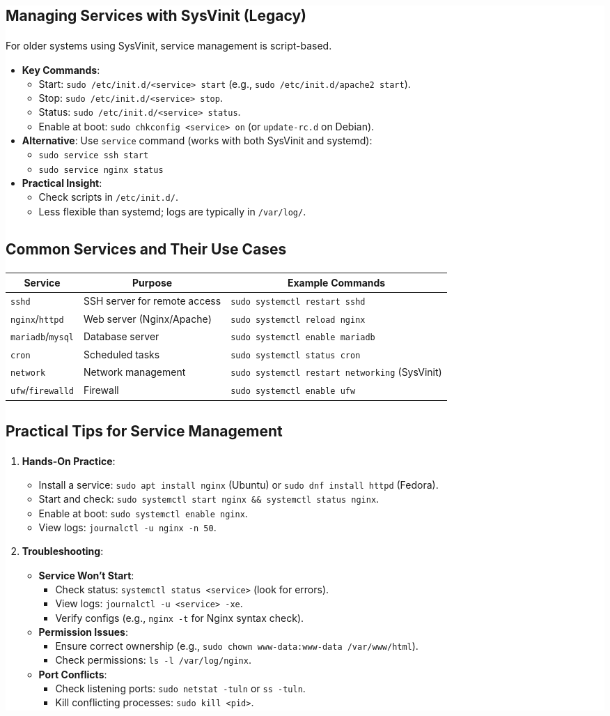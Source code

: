## Managing Services with SysVinit (Legacy)

For older systems using SysVinit, service management is script-based.

- **Key Commands**:
  - Start: `sudo /etc/init.d/<service> start` (e.g., `sudo /etc/init.d/apache2 start`).
  - Stop: `sudo /etc/init.d/<service> stop`.
  - Status: `sudo /etc/init.d/<service> status`.
  - Enable at boot: `sudo chkconfig <service> on` (or `update-rc.d` on Debian).
- **Alternative**: Use `service` command (works with both SysVinit and systemd):
  - `sudo service ssh start`
  - `sudo service nginx status`
- **Practical Insight**:
  - Check scripts in `/etc/init.d/`.
  - Less flexible than systemd; logs are typically in `/var/log/`.

## Common Services and Their Use Cases

| Service       | Purpose                          | Example Commands                              |
|---------------|----------------------------------|-----------------------------------------------|
| `sshd`        | SSH server for remote access     | `sudo systemctl restart sshd`                 |
| `nginx`/`httpd` | Web server (Nginx/Apache)       | `sudo systemctl reload nginx`                 |
| `mariadb`/`mysql` | Database server               | `sudo systemctl enable mariadb`               |
| `cron`        | Scheduled tasks                  | `sudo systemctl status cron`                  |
| `network`     | Network management               | `sudo systemctl restart networking` (SysVinit)|
| `ufw`/`firewalld` | Firewall                     | `sudo systemctl enable ufw`                   |

## Practical Tips for Service Management

1. **Hands-On Practice**:
   - Install a service: `sudo apt install nginx` (Ubuntu) or `sudo dnf install httpd` (Fedora).
   - Start and check: `sudo systemctl start nginx && systemctl status nginx`.
   - Enable at boot: `sudo systemctl enable nginx`.
   - View logs: `journalctl -u nginx -n 50`.

2. **Troubleshooting**:
   - **Service Won’t Start**:
     - Check status: `systemctl status <service>` (look for errors).
     - View logs: `journalctl -u <service> -xe`.
     - Verify configs (e.g., `nginx -t` for Nginx syntax check).
   - **Permission Issues**:
     - Ensure correct ownership (e.g., `sudo chown www-data:www-data /var/www/html`).
     - Check permissions: `ls -l /var/log/nginx`.
   - **Port Conflicts**:
     - Check listening ports: `sudo netstat -tuln` or `ss -tuln`.
     - Kill conflicting processes: `sudo kill <pid>`.
